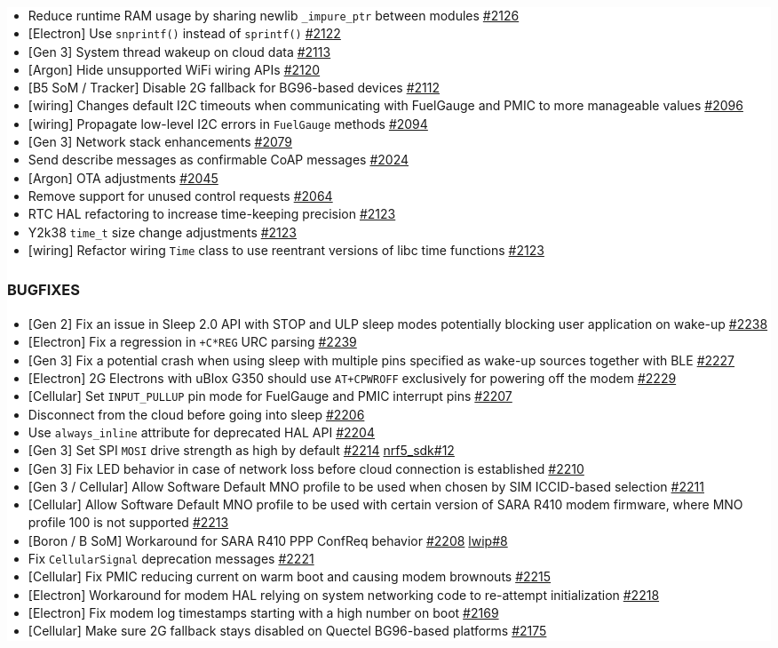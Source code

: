 - Reduce runtime RAM usage by sharing newlib `_impure_ptr` between modules [#2126](https://github.com/particle-iot/device-os/pull/2126)
- [Electron] Use `snprintf()` instead of `sprintf()` [#2122](https://github.com/particle-iot/device-os/pull/2122)
- [Gen 3] System thread wakeup on cloud data [#2113](https://github.com/particle-iot/device-os/pull/2113)
- [Argon] Hide unsupported WiFi wiring APIs [#2120](https://github.com/particle-iot/device-os/pull/2120)
- [B5 SoM / Tracker] Disable 2G fallback for BG96-based devices [#2112](https://github.com/particle-iot/device-os/pull/2112)
- [wiring] Changes default I2C timeouts when communicating with FuelGauge and PMIC to more manageable values [#2096](https://github.com/particle-iot/device-os/pull/2096)
- [wiring] Propagate low-level I2C errors in `FuelGauge` methods [#2094](https://github.com/particle-iot/device-os/pull/2094)
- [Gen 3] Network stack enhancements [#2079](https://github.com/particle-iot/device-os/pull/2079)
- Send describe messages as confirmable CoAP messages [#2024](https://github.com/particle-iot/device-os/pull/2024)
- [Argon] OTA adjustments [#2045](https://github.com/particle-iot/device-os/pull/2045)
- Remove support for unused control requests [#2064](https://github.com/particle-iot/device-os/pull/2064)
- RTC HAL refactoring to increase time-keeping precision [#2123](https://github.com/particle-iot/device-os/pull/2123)
- Y2k38 `time_t` size change adjustments [#2123](https://github.com/particle-iot/device-os/pull/2123)
- [wiring] Refactor wiring `Time` class to use reentrant versions of libc time functions [#2123](https://github.com/particle-iot/device-os/pull/2123)

### BUGFIXES

- [Gen 2] Fix an issue in Sleep 2.0 API with STOP and ULP sleep modes potentially blocking user application on wake-up [#2238](https://github.com/particle-iot/device-os/pull/2238)
- [Electron] Fix a regression in `+C*REG` URC parsing [#2239](https://github.com/particle-iot/device-os/pull/2239)
- [Gen 3] Fix a potential crash when using sleep with multiple pins specified as wake-up sources together with BLE [#2227](https://github.com/particle-iot/device-os/pull/2227)
- [Electron] 2G Electrons with uBlox G350 should use `AT+CPWROFF` exclusively for powering off the modem [#2229](https://github.com/particle-iot/device-os/pull/2229)
- [Cellular] Set `INPUT_PULLUP` pin mode for FuelGauge and PMIC interrupt pins [#2207](https://github.com/particle-iot/device-os/pull/2207)
- Disconnect from the cloud before going into sleep [#2206](https://github.com/particle-iot/device-os/pull/2206)
- Use `always_inline` attribute for deprecated HAL API [#2204](https://github.com/particle-iot/device-os/pull/2204)
- [Gen 3] Set SPI `MOSI` drive strength as high by default [#2214](https://github.com/particle-iot/device-os/pull/2214) [nrf5_sdk#12](https://github.com/particle-iot/nrf5_sdk/pull/12)
- [Gen 3] Fix LED behavior in case of network loss before cloud connection is established [#2210](https://github.com/particle-iot/device-os/pull/2210)
- [Gen 3 / Cellular] Allow Software Default MNO profile to be used when chosen by SIM ICCID-based selection [#2211](https://github.com/particle-iot/device-os/pull/2211)
- [Cellular] Allow Software Default MNO profile to be used with certain version of SARA R410 modem firmware, where MNO profile 100 is not supported [#2213](https://github.com/particle-iot/device-os/pull/2213)
- [Boron / B SoM] Workaround for SARA R410 PPP ConfReq behavior [#2208](https://github.com/particle-iot/device-os/pull/2208) [lwip#8](https://github.com/particle-iot/lwip/pull/8)
- Fix `CellularSignal` deprecation messages [#2221](https://github.com/particle-iot/device-os/pull/2221)
- [Cellular] Fix PMIC reducing current on warm boot and causing modem brownouts [#2215](https://github.com/particle-iot/device-os/pull/2215)
- [Electron] Workaround for modem HAL relying on system networking code to re-attempt initialization [#2218](https://github.com/particle-iot/device-os/pull/2218)
- [Electron] Fix modem log timestamps starting with a high number on boot [#2169](https://github.com/particle-iot/device-os/pull/2169)
- [Cellular] Make sure 2G fallback stays disabled on Quectel BG96-based platforms [#2175](https://github.com/particle-iot/device-os/pull/2175)